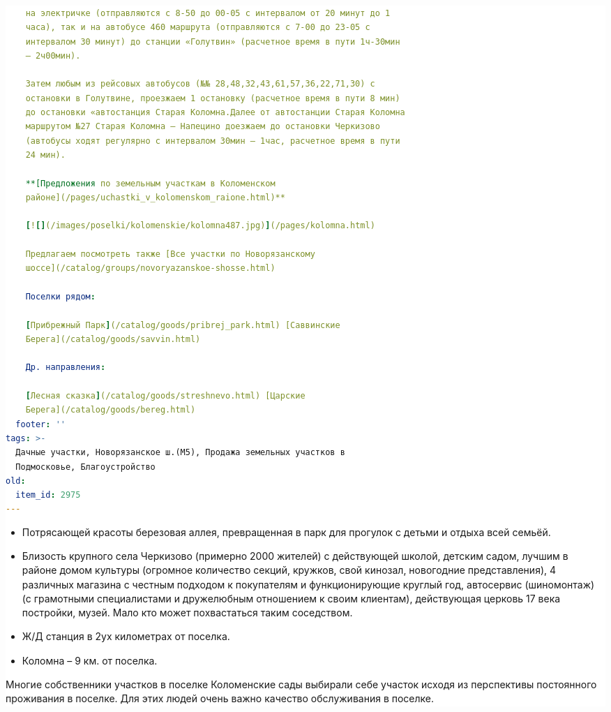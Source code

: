```yaml
    на электричке (отправляются с 8-50 до 00-05 с интервалом от 20 минут до 1
    часа), так и на автобусе 460 маршрута (отправляются с 7-00 до 23-05 с
    интервалом 30 минут) до станции «Голутвин» (расчетное время в пути 1ч-30мин
    – 2ч00мин).  
      
    Затем любым из рейсовых автобусов (№№ 28,48,32,43,61,57,36,22,71,30) с
    остановки в Голутвине, проезжаем 1 остановку (расчетное время в пути 8 мин)
    до остановки «автостанция Старая Коломна.Далее от автостанции Старая Коломна
    маршрутом №27 Старая Коломна – Напецино доезжаем до остановки Черкизово
    (автобусы ходят регулярно с интервалом 30мин – 1час, расчетное время в пути
    24 мин).  
      
    **[Предложения по земельным участкам в Коломенском
    районе](/pages/uchastki_v_kolomenskom_raione.html)**  

    [![](/images/poselki/kolomenskie/kolomna487.jpg)](/pages/kolomna.html)  

    Предлагаем посмотреть также [Все участки по Новорязанскому
    шоссе](/catalog/groups/novoryazanskoe-shosse.html)  

    Поселки рядом:  

    [Прибрежный Парк](/catalog/goods/pribrej_park.html) [Саввинские
    Берега](/catalog/goods/savvin.html)  

    Др. направления:  

    [Лесная сказка](/catalog/goods/streshnevo.html) [Царские
    Берега](/catalog/goods/bereg.html)
  footer: ''
tags: >-
  Дачные участки, Новорязанское ш.(М5), Продажа земельных участков в
  Подмосковье, Благоустройство
old:
  item_id: 2975
---
```

*   Потрясающей красоты березовая аллея, превращенная в парк для прогулок с детьми и отдыха всей семьёй.
    
*   Близость крупного села Черкизово (примерно 2000 жителей) с действующей школой, детским садом, лучшим в районе домом культуры (огромное количество секций, кружков, свой кинозал, новогодние представления), 4 различных магазина с честным подходом к покупателям и функционирующие круглый год, автосервис (шиномонтаж) (с грамотными специалистами и дружелюбным отношением к своим клиентам), действующая церковь 17 века постройки, музей. Мало кто может похвастаться таким соседством.
    
*   Ж/Д станция в 2ух километрах от поселка.
*   Коломна – 9 км. от поселка.
    

  
Многие собственники участков в поселке Коломенские сады выбирали себе участок исходя из перспективы постоянного проживания в поселке. Для этих людей очень важно качество обслуживания в поселке.
